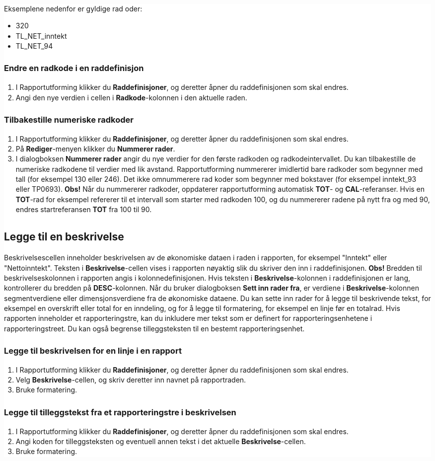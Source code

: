 Eksemplene nedenfor er gyldige rad oder:

-   320
-   TL\_NET\_inntekt
-   TL\_NET\_94

### <a name="change-a-row-code-in-a-row-definition"></a>Endre en radkode i en raddefinisjon

1.  I Rapportutforming klikker du **Raddefinisjoner**, og deretter åpner du raddefinisjonen som skal endres.
2.  Angi den nye verdien i cellen i **Radkode**-kolonnen i den aktuelle raden.

### <a name="reset-numeric-row-codes"></a>Tilbakestille numeriske radkoder

1.  I Rapportutforming klikker du **Raddefinisjoner**, og deretter åpner du raddefinisjonen som skal endres.
2.  På **Rediger**-menyen klikker du **Nummerer rader**.
3.  I dialogboksen **Nummerer rader** angir du nye verdier for den første radkoden og radkodeintervallet. Du kan tilbakestille de numeriske radkodene til verdier med lik avstand. Rapportutforming nummererer imidlertid bare radkoder som begynner med tall (for eksempel 130 eller 246). Det ikke omnummerere rad koder som begynner med bokstaver (for eksempel inntekt\_93 eller TP0693). **Obs!**  Når du nummererer radkoder, oppdaterer rapportutforming automatisk **TOT**- og **CAL**-referanser. Hvis en **TOT**-rad for eksempel refererer til et intervall som starter med radkoden 100, og du nummererer radene på nytt fra og med 90, endres startreferansen **TOT** fra 100 til 90.

## <a name="add-a-description"></a>Legge til en beskrivelse
Beskrivelsescellen inneholder beskrivelsen av de økonomiske dataen i raden i rapporten, for eksempel "Inntekt" eller "Nettoinntekt". Teksten i **Beskrivelse**-cellen vises i rapporten nøyaktig slik du skriver den inn i raddefinisjonen. **Obs!**  Bredden til beskrivelseskolonnen i rapporten angis i kolonnedefinisjonen. Hvis teksten i **Beskrivelse**-kolonnen i raddefinisjonen er lang, kontrollerer du bredden på **DESC**-kolonnen. Når du bruker dialogboksen **Sett inn rader fra**, er verdiene i **Beskrivelse**-kolonnen segmentverdiene eller dimensjonsverdiene fra de økonomiske dataene. Du kan sette inn rader for å legge til beskrivende tekst, for eksempel en overskrift eller total for en inndeling, og for å legge til formatering, for eksempel en linje før en totalrad. Hvis rapporten inneholder et rapporteringstre, kan du inkludere mer tekst som er definert for rapporteringsenhetene i rapporteringstreet. Du kan også begrense tilleggsteksten til en bestemt rapporteringsenhet.

### <a name="add-the-description-for-a-line-on-a-report"></a>Legge til beskrivelsen for en linje i en rapport

1.  I Rapportutforming klikker du **Raddefinisjoner**, og deretter åpner du raddefinisjonen som skal endres.
2.  Velg **Beskrivelse**-cellen, og skriv deretter inn navnet på rapportraden.
3.  Bruke formatering.

### <a name="add-additional-text-from-a-reporting-tree-in-the-description"></a>Legge til tilleggstekst fra et rapporteringstre i beskrivelsen

1.  I Rapportutforming klikker du **Raddefinisjoner**, og deretter åpner du raddefinisjonen som skal endres.
2.  Angi koden for tilleggsteksten og eventuell annen tekst i det aktuelle **Beskrivelse**-cellen.
3.  Bruke formatering.
